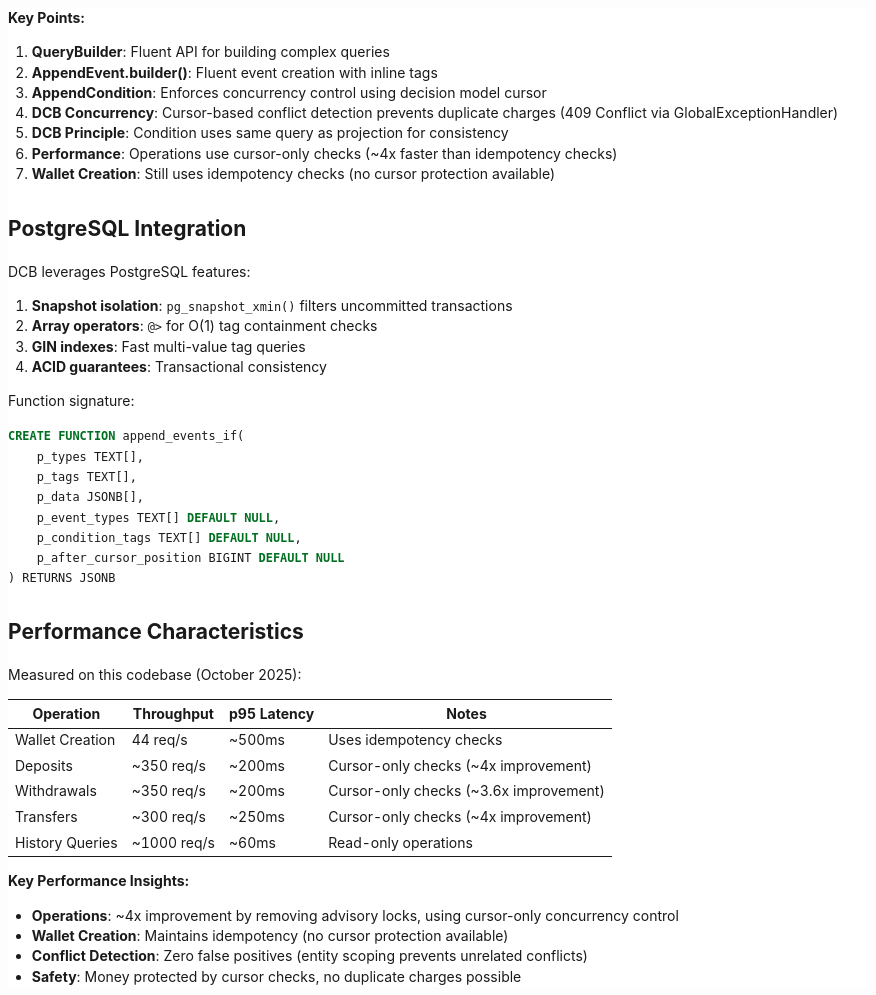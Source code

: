 **Key Points:**

1. **QueryBuilder**: Fluent API for building complex queries
2. **AppendEvent.builder()**: Fluent event creation with inline tags
3. **AppendCondition**: Enforces concurrency control using decision model cursor
4. **DCB Concurrency**: Cursor-based conflict detection prevents duplicate charges (409 Conflict via GlobalExceptionHandler)
5. **DCB Principle**: Condition uses same query as projection for consistency
6. **Performance**: Operations use cursor-only checks (~4x faster than idempotency checks)
7. **Wallet Creation**: Still uses idempotency checks (no cursor protection available)

## PostgreSQL Integration

DCB leverages PostgreSQL features:

1. **Snapshot isolation**: `pg_snapshot_xmin()` filters uncommitted transactions
2. **Array operators**: `@>` for O(1) tag containment checks
3. **GIN indexes**: Fast multi-value tag queries
4. **ACID guarantees**: Transactional consistency

Function signature:
```sql
CREATE FUNCTION append_events_if(
    p_types TEXT[],
    p_tags TEXT[],
    p_data JSONB[],
    p_event_types TEXT[] DEFAULT NULL,
    p_condition_tags TEXT[] DEFAULT NULL,
    p_after_cursor_position BIGINT DEFAULT NULL
) RETURNS JSONB
```

## Performance Characteristics

Measured on this codebase (October 2025):

| Operation | Throughput | p95 Latency | Notes |
|-----------|------------|-------------|-------|
| Wallet Creation | 44 req/s | ~500ms | Uses idempotency checks |
| Deposits | ~350 req/s | ~200ms | Cursor-only checks (~4x improvement) |
| Withdrawals | ~350 req/s | ~200ms | Cursor-only checks (~3.6x improvement) |
| Transfers | ~300 req/s | ~250ms | Cursor-only checks (~4x improvement) |
| History Queries | ~1000 req/s | ~60ms | Read-only operations |

**Key Performance Insights:**
- **Operations**: ~4x improvement by removing advisory locks, using cursor-only concurrency control
- **Wallet Creation**: Maintains idempotency (no cursor protection available)
- **Conflict Detection**: Zero false positives (entity scoping prevents unrelated conflicts)
- **Safety**: Money protected by cursor checks, no duplicate charges possible
